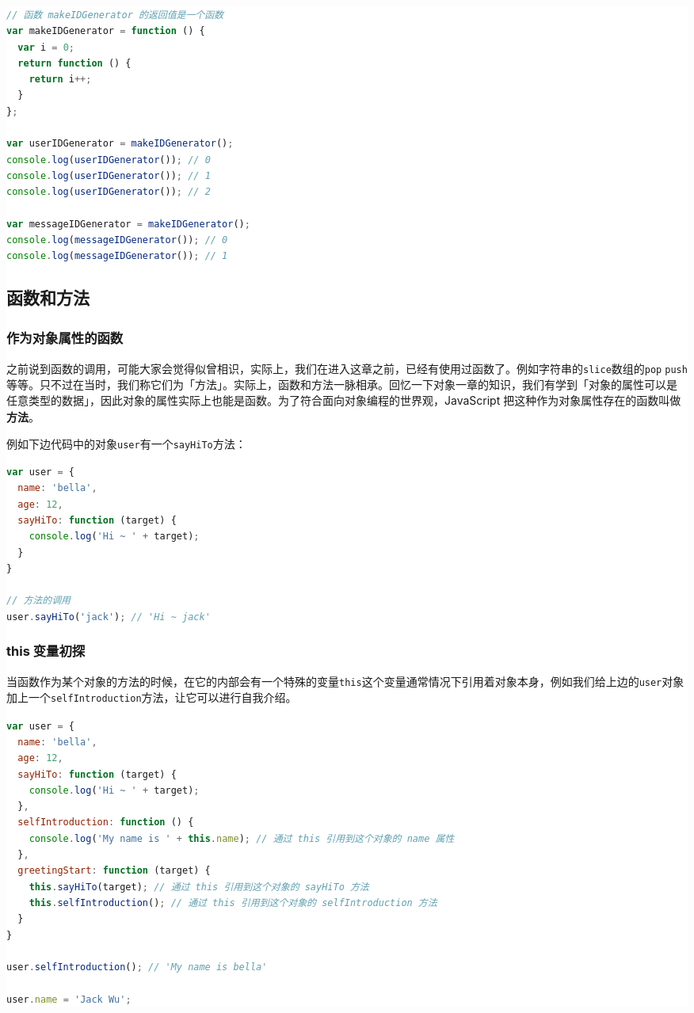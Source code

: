 ```javascript
// 函数 makeIDGenerator 的返回值是一个函数
var makeIDGenerator = function () {
  var i = 0;
  return function () {
    return i++;
  }
};

var userIDGenerator = makeIDGenerator();
console.log(userIDGenerator()); // 0
console.log(userIDGenerator()); // 1
console.log(userIDGenerator()); // 2

var messageIDGenerator = makeIDGenerator();
console.log(messageIDGenerator()); // 0
console.log(messageIDGenerator()); // 1
```

## 函数和方法

### 作为对象属性的函数

之前说到函数的调用，可能大家会觉得似曾相识，实际上，我们在进入这章之前，已经有使用过函数了。例如字符串的`slice`数组的`pop` `push`等等。只不过在当时，我们称它们为「方法」。实际上，函数和方法一脉相承。回忆一下对象一章的知识，我们有学到「对象的属性可以是任意类型的数据」，因此对象的属性实际上也能是函数。为了符合面向对象编程的世界观，JavaScript 把这种作为对象属性存在的函数叫做**方法**。

例如下边代码中的对象`user`有一个`sayHiTo`方法：

```javascript
var user = {
  name: 'bella',
  age: 12,
  sayHiTo: function (target) {
    console.log('Hi ~ ' + target);
  }
}

// 方法的调用
user.sayHiTo('jack'); // 'Hi ~ jack'
```

### this 变量初探

当函数作为某个对象的方法的时候，在它的内部会有一个特殊的变量`this`这个变量通常情况下引用着对象本身，例如我们给上边的`user`对象加上一个`selfIntroduction`方法，让它可以进行自我介绍。

```javascript
var user = {
  name: 'bella',
  age: 12,
  sayHiTo: function (target) {
    console.log('Hi ~ ' + target);
  },
  selfIntroduction: function () {
    console.log('My name is ' + this.name); // 通过 this 引用到这个对象的 name 属性
  },
  greetingStart: function (target) {
    this.sayHiTo(target); // 通过 this 引用到这个对象的 sayHiTo 方法
    this.selfIntroduction(); // 通过 this 引用到这个对象的 selfIntroduction 方法
  }
}

user.selfIntroduction(); // 'My name is bella'

user.name = 'Jack Wu';
```